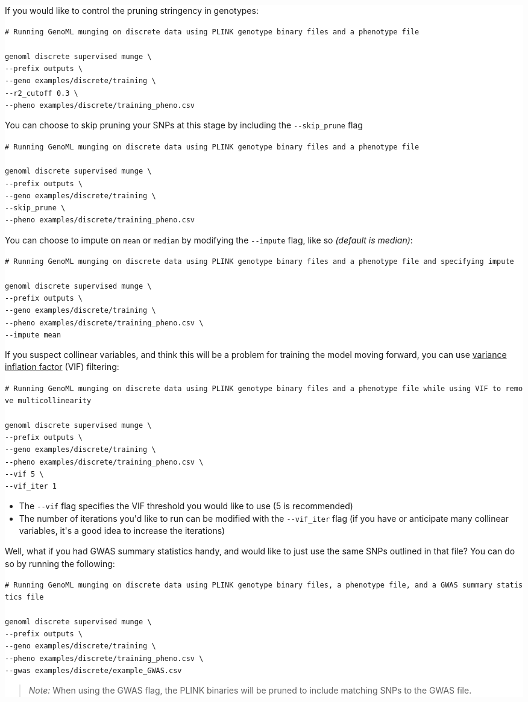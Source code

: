 If you would like to control the pruning stringency in genotypes: 
```shell
# Running GenoML munging on discrete data using PLINK genotype binary files and a phenotype file 

genoml discrete supervised munge \
--prefix outputs \
--geno examples/discrete/training \
--r2_cutoff 0.3 \
--pheno examples/discrete/training_pheno.csv
```

You can choose to skip pruning your SNPs at this stage by including the `--skip_prune` flag
```shell
# Running GenoML munging on discrete data using PLINK genotype binary files and a phenotype file 

genoml discrete supervised munge \
--prefix outputs \
--geno examples/discrete/training \
--skip_prune \
--pheno examples/discrete/training_pheno.csv
```

You can choose to impute on `mean` or `median` by modifying the `--impute` flag, like so *(default is median)*:
```shell
# Running GenoML munging on discrete data using PLINK genotype binary files and a phenotype file and specifying impute

genoml discrete supervised munge \
--prefix outputs \
--geno examples/discrete/training \
--pheno examples/discrete/training_pheno.csv \
--impute mean
```

If you suspect collinear variables, and think this will be a problem for training the model moving forward, you can use [variance inflation factor](https://www.investopedia.com/terms/v/variance-inflation-factor.asp) (VIF) filtering: 
```shell
# Running GenoML munging on discrete data using PLINK genotype binary files and a phenotype file while using VIF to remove multicollinearity 

genoml discrete supervised munge \
--prefix outputs \
--geno examples/discrete/training \
--pheno examples/discrete/training_pheno.csv \
--vif 5 \
--vif_iter 1
```

- The `--vif` flag specifies the VIF threshold you would like to use (5 is recommended) 
- The number of iterations you'd like to run can be modified with the `--vif_iter` flag (if you have or anticipate many collinear variables, it's a good idea to increase the iterations)

Well, what if you had GWAS summary statistics handy, and would like to just use the same SNPs outlined in that file? You can do so by running the following:
```shell
# Running GenoML munging on discrete data using PLINK genotype binary files, a phenotype file, and a GWAS summary statistics file 

genoml discrete supervised munge \
--prefix outputs \
--geno examples/discrete/training \
--pheno examples/discrete/training_pheno.csv \
--gwas examples/discrete/example_GWAS.csv
```
> *Note:* When using the GWAS flag, the PLINK binaries will be pruned to include matching SNPs to the GWAS file. 